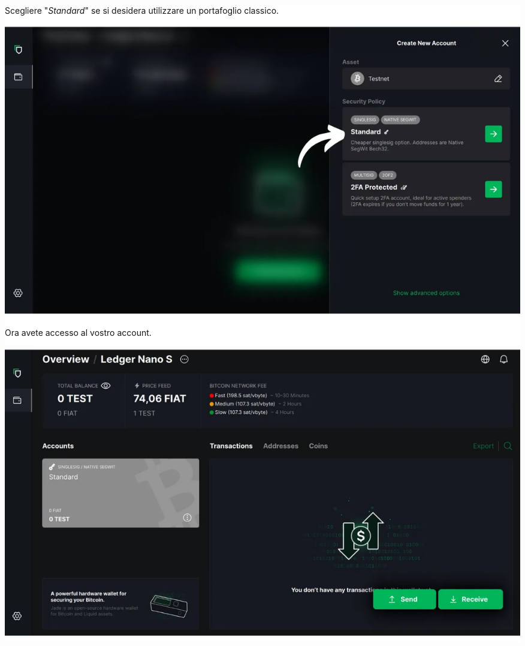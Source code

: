 Scegliere "*Standard*" se si desidera utilizzare un portafoglio classico.

![GREEN-DESKTOP](assets/fr/15.webp)

Ora avete accesso al vostro account.

![GREEN-DESKTOP](assets/fr/16.webp)
